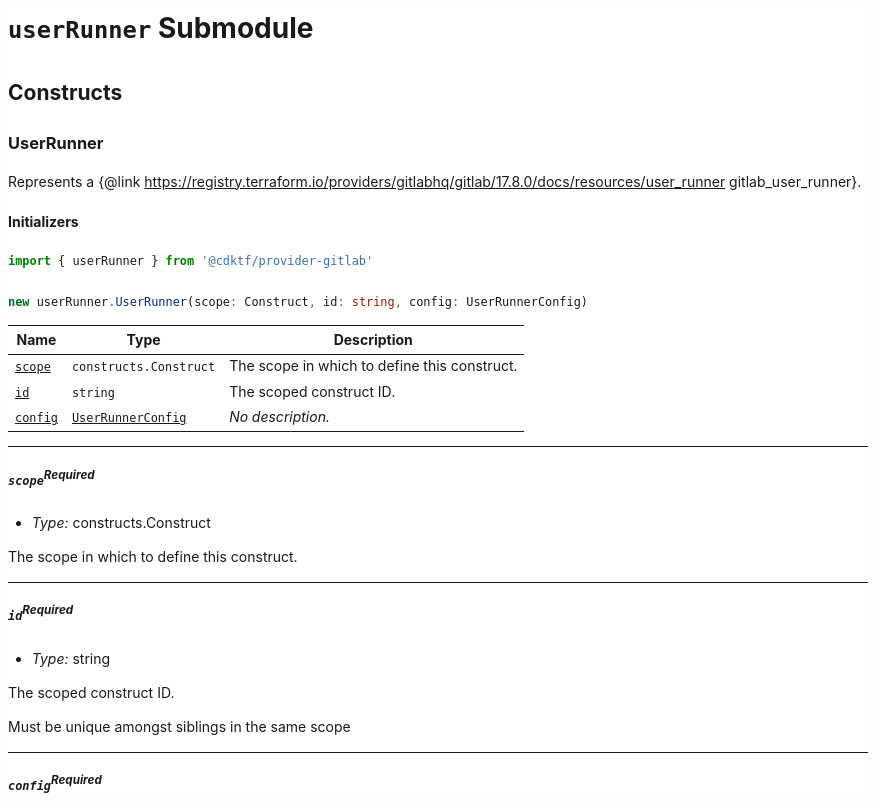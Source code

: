# `userRunner` Submodule <a name="`userRunner` Submodule" id="@cdktf/provider-gitlab.userRunner"></a>

## Constructs <a name="Constructs" id="Constructs"></a>

### UserRunner <a name="UserRunner" id="@cdktf/provider-gitlab.userRunner.UserRunner"></a>

Represents a {@link https://registry.terraform.io/providers/gitlabhq/gitlab/17.8.0/docs/resources/user_runner gitlab_user_runner}.

#### Initializers <a name="Initializers" id="@cdktf/provider-gitlab.userRunner.UserRunner.Initializer"></a>

```typescript
import { userRunner } from '@cdktf/provider-gitlab'

new userRunner.UserRunner(scope: Construct, id: string, config: UserRunnerConfig)
```

| **Name** | **Type** | **Description** |
| --- | --- | --- |
| <code><a href="#@cdktf/provider-gitlab.userRunner.UserRunner.Initializer.parameter.scope">scope</a></code> | <code>constructs.Construct</code> | The scope in which to define this construct. |
| <code><a href="#@cdktf/provider-gitlab.userRunner.UserRunner.Initializer.parameter.id">id</a></code> | <code>string</code> | The scoped construct ID. |
| <code><a href="#@cdktf/provider-gitlab.userRunner.UserRunner.Initializer.parameter.config">config</a></code> | <code><a href="#@cdktf/provider-gitlab.userRunner.UserRunnerConfig">UserRunnerConfig</a></code> | *No description.* |

---

##### `scope`<sup>Required</sup> <a name="scope" id="@cdktf/provider-gitlab.userRunner.UserRunner.Initializer.parameter.scope"></a>

- *Type:* constructs.Construct

The scope in which to define this construct.

---

##### `id`<sup>Required</sup> <a name="id" id="@cdktf/provider-gitlab.userRunner.UserRunner.Initializer.parameter.id"></a>

- *Type:* string

The scoped construct ID.

Must be unique amongst siblings in the same scope

---

##### `config`<sup>Required</sup> <a name="config" id="@cdktf/provider-gitlab.userRunner.UserRunner.Initializer.parameter.config"></a>

